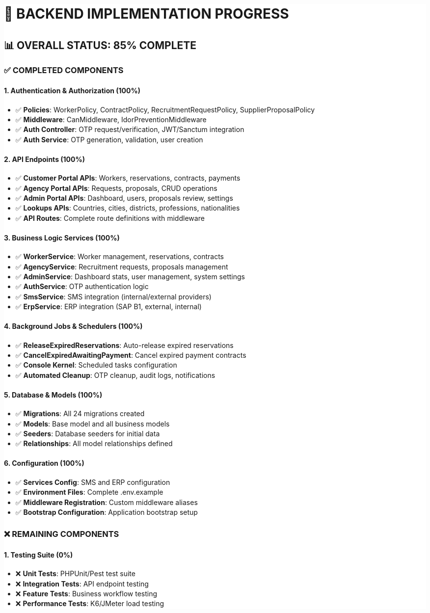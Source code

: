 # 🔧 **BACKEND IMPLEMENTATION PROGRESS**

## 📊 **OVERALL STATUS: 85% COMPLETE**

### ✅ **COMPLETED COMPONENTS**

#### **1. Authentication & Authorization (100%)**
- ✅ **Policies**: WorkerPolicy, ContractPolicy, RecruitmentRequestPolicy, SupplierProposalPolicy
- ✅ **Middleware**: CanMiddleware, IdorPreventionMiddleware
- ✅ **Auth Controller**: OTP request/verification, JWT/Sanctum integration
- ✅ **Auth Service**: OTP generation, validation, user creation

#### **2. API Endpoints (100%)**
- ✅ **Customer Portal APIs**: Workers, reservations, contracts, payments
- ✅ **Agency Portal APIs**: Requests, proposals, CRUD operations
- ✅ **Admin Portal APIs**: Dashboard, users, proposals review, settings
- ✅ **Lookups APIs**: Countries, cities, districts, professions, nationalities
- ✅ **API Routes**: Complete route definitions with middleware

#### **3. Business Logic Services (100%)**
- ✅ **WorkerService**: Worker management, reservations, contracts
- ✅ **AgencyService**: Recruitment requests, proposals management
- ✅ **AdminService**: Dashboard stats, user management, system settings
- ✅ **AuthService**: OTP authentication logic
- ✅ **SmsService**: SMS integration (internal/external providers)
- ✅ **ErpService**: ERP integration (SAP B1, external, internal)

#### **4. Background Jobs & Schedulers (100%)**
- ✅ **ReleaseExpiredReservations**: Auto-release expired reservations
- ✅ **CancelExpiredAwaitingPayment**: Cancel expired payment contracts
- ✅ **Console Kernel**: Scheduled tasks configuration
- ✅ **Automated Cleanup**: OTP cleanup, audit logs, notifications

#### **5. Database & Models (100%)**
- ✅ **Migrations**: All 24 migrations created
- ✅ **Models**: Base model and all business models
- ✅ **Seeders**: Database seeders for initial data
- ✅ **Relationships**: All model relationships defined

#### **6. Configuration (100%)**
- ✅ **Services Config**: SMS and ERP configuration
- ✅ **Environment Files**: Complete .env.example
- ✅ **Middleware Registration**: Custom middleware aliases
- ✅ **Bootstrap Configuration**: Application bootstrap setup

### ❌ **REMAINING COMPONENTS**

#### **1. Testing Suite (0%)**
- ❌ **Unit Tests**: PHPUnit/Pest test suite
- ❌ **Integration Tests**: API endpoint testing
- ❌ **Feature Tests**: Business workflow testing
- ❌ **Performance Tests**: K6/JMeter load testing
